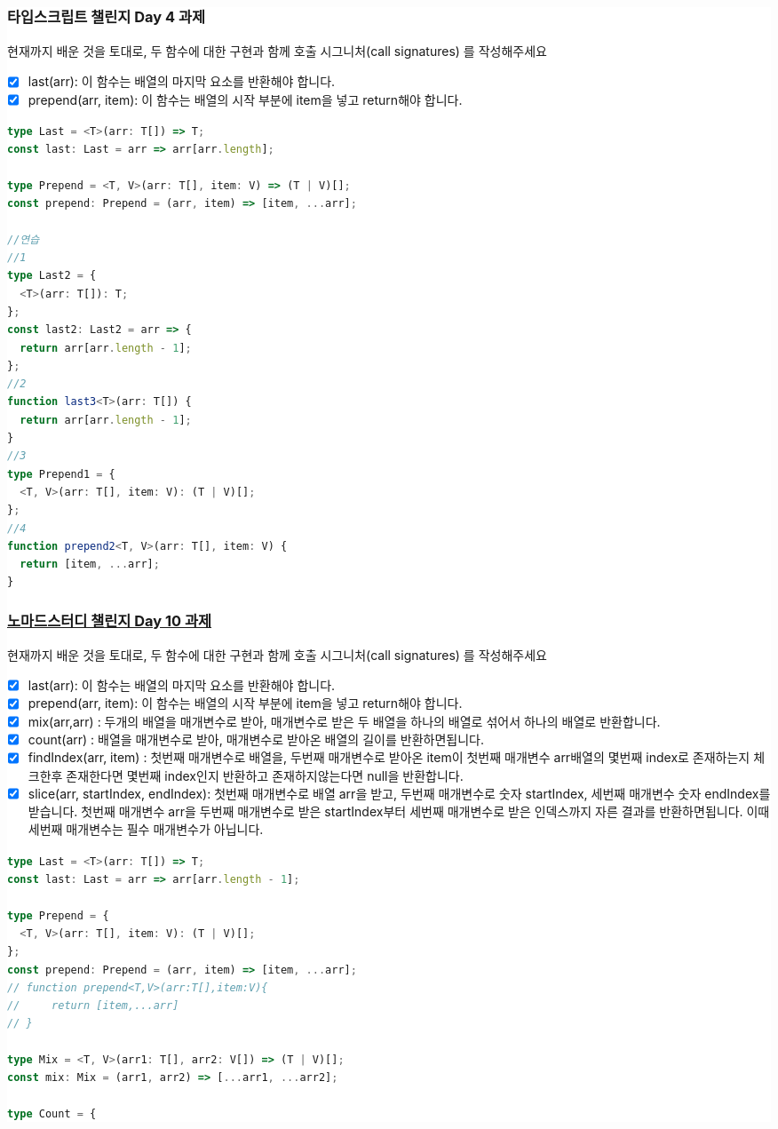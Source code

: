 ### 타입스크립트 챌린지 Day 4 과제

현재까지 배운 것을 토대로, 두 함수에 대한 구현과 함께 호출 시그니처(call signatures) 를 작성해주세요

- [x] last(arr): 이 함수는 배열의 마지막 요소를 반환해야 합니다.
- [x] prepend(arr, item): 이 함수는 배열의 시작 부분에 item을 넣고 return해야 합니다.

```ts
type Last = <T>(arr: T[]) => T;
const last: Last = arr => arr[arr.length];

type Prepend = <T, V>(arr: T[], item: V) => (T | V)[];
const prepend: Prepend = (arr, item) => [item, ...arr];

//연습
//1
type Last2 = {
  <T>(arr: T[]): T;
};
const last2: Last2 = arr => {
  return arr[arr.length - 1];
};
//2
function last3<T>(arr: T[]) {
  return arr[arr.length - 1];
}
//3
type Prepend1 = {
  <T, V>(arr: T[], item: V): (T | V)[];
};
//4
function prepend2<T, V>(arr: T[], item: V) {
  return [item, ...arr];
}
```

### [노마드스터디 챌린지 Day 10 과제](https://huchu.link/bKjMJGc)

현재까지 배운 것을 토대로, 두 함수에 대한 구현과 함께 호출 시그니처(call signatures) 를 작성해주세요

- [x] last(arr): 이 함수는 배열의 마지막 요소를 반환해야 합니다.
- [x] prepend(arr, item): 이 함수는 배열의 시작 부분에 item을 넣고 return해야 합니다.
- [x] mix(arr,arr) : 두개의 배열을 매개변수로 받아, 매개변수로 받은 두 배열을 하나의 배열로 섞어서 하나의 배열로 반환합니다.
- [x] count(arr) : 배열을 매개변수로 받아, 매개변수로 받아온 배열의 길이를 반환하면됩니다.
- [x] findIndex(arr, item) : 첫번째 매개변수로 배열을, 두번째 매개변수로 받아온 item이 첫번째 매개변수 arr배열의 몇번째 index로 존재하는지 체크한후 존재한다면 몇번째 index인지 반환하고 존재하지않는다면 null을 반환합니다.
- [x] slice(arr, startIndex, endIndex): 첫번째 매개변수로 배열 arr을 받고, 두번째 매개변수로 숫자 startIndex, 세번째 매개변수 숫자 endIndex를 받습니다. 첫번째 매개변수 arr을 두번째 매개변수로 받은 startIndex부터 세번째 매개변수로 받은 인덱스까지 자른 결과를 반환하면됩니다. 이때 세번째 매개변수는 필수 매개변수가 아닙니다.

```ts
type Last = <T>(arr: T[]) => T;
const last: Last = arr => arr[arr.length - 1];

type Prepend = {
  <T, V>(arr: T[], item: V): (T | V)[];
};
const prepend: Prepend = (arr, item) => [item, ...arr];
// function prepend<T,V>(arr:T[],item:V){
//     return [item,...arr]
// }

type Mix = <T, V>(arr1: T[], arr2: V[]) => (T | V)[];
const mix: Mix = (arr1, arr2) => [...arr1, ...arr2];

type Count = {
```

  [key: string]: T;
  [key: string]: T;
  [key: string]: string;